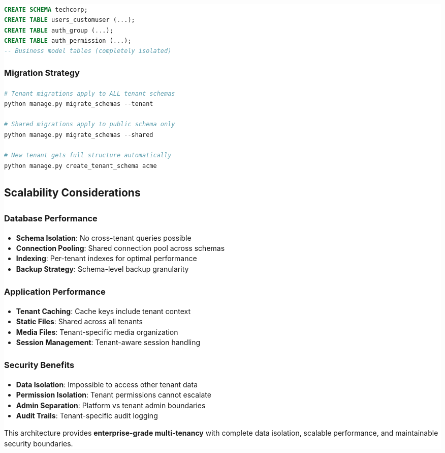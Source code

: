 ```sql
CREATE SCHEMA techcorp;
CREATE TABLE users_customuser (...);
CREATE TABLE auth_group (...);
CREATE TABLE auth_permission (...);
-- Business model tables (completely isolated)
```

### Migration Strategy

```python
# Tenant migrations apply to ALL tenant schemas
python manage.py migrate_schemas --tenant

# Shared migrations apply to public schema only
python manage.py migrate_schemas --shared

# New tenant gets full structure automatically
python manage.py create_tenant_schema acme
```

## Scalability Considerations

### Database Performance

- **Schema Isolation**: No cross-tenant queries possible
- **Connection Pooling**: Shared connection pool across schemas
- **Indexing**: Per-tenant indexes for optimal performance
- **Backup Strategy**: Schema-level backup granularity

### Application Performance

- **Tenant Caching**: Cache keys include tenant context
- **Static Files**: Shared across all tenants
- **Media Files**: Tenant-specific media organization
- **Session Management**: Tenant-aware session handling

### Security Benefits

- **Data Isolation**: Impossible to access other tenant data
- **Permission Isolation**: Tenant permissions cannot escalate
- **Admin Separation**: Platform vs tenant admin boundaries
- **Audit Trails**: Tenant-specific audit logging

This architecture provides **enterprise-grade multi-tenancy** with complete data isolation, scalable performance, and maintainable security boundaries.
